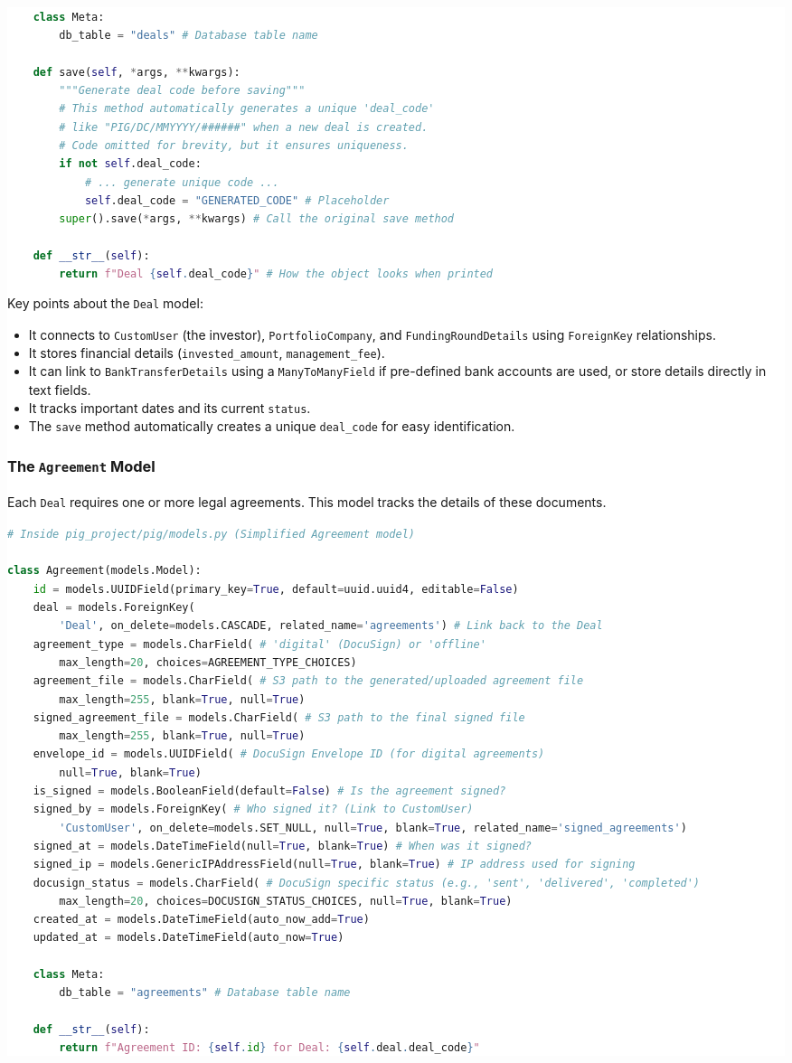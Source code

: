```python
    class Meta:
        db_table = "deals" # Database table name

    def save(self, *args, **kwargs):
        """Generate deal code before saving"""
        # This method automatically generates a unique 'deal_code'
        # like "PIG/DC/MMYYYY/######" when a new deal is created.
        # Code omitted for brevity, but it ensures uniqueness.
        if not self.deal_code:
            # ... generate unique code ...
            self.deal_code = "GENERATED_CODE" # Placeholder
        super().save(*args, **kwargs) # Call the original save method

    def __str__(self):
        return f"Deal {self.deal_code}" # How the object looks when printed
```

Key points about the `Deal` model:
*   It connects to `CustomUser` (the investor), `PortfolioCompany`, and `FundingRoundDetails` using `ForeignKey` relationships.
*   It stores financial details (`invested_amount`, `management_fee`).
*   It can link to `BankTransferDetails` using a `ManyToManyField` if pre-defined bank accounts are used, or store details directly in text fields.
*   It tracks important dates and its current `status`.
*   The `save` method automatically creates a unique `deal_code` for easy identification.

### The `Agreement` Model

Each `Deal` requires one or more legal agreements. This model tracks the details of these documents.

```python
# Inside pig_project/pig/models.py (Simplified Agreement model)

class Agreement(models.Model):
    id = models.UUIDField(primary_key=True, default=uuid.uuid4, editable=False)
    deal = models.ForeignKey(
        'Deal', on_delete=models.CASCADE, related_name='agreements') # Link back to the Deal
    agreement_type = models.CharField( # 'digital' (DocuSign) or 'offline'
        max_length=20, choices=AGREEMENT_TYPE_CHOICES)
    agreement_file = models.CharField( # S3 path to the generated/uploaded agreement file
        max_length=255, blank=True, null=True)
    signed_agreement_file = models.CharField( # S3 path to the final signed file
        max_length=255, blank=True, null=True)
    envelope_id = models.UUIDField( # DocuSign Envelope ID (for digital agreements)
        null=True, blank=True)
    is_signed = models.BooleanField(default=False) # Is the agreement signed?
    signed_by = models.ForeignKey( # Who signed it? (Link to CustomUser)
        'CustomUser', on_delete=models.SET_NULL, null=True, blank=True, related_name='signed_agreements')
    signed_at = models.DateTimeField(null=True, blank=True) # When was it signed?
    signed_ip = models.GenericIPAddressField(null=True, blank=True) # IP address used for signing
    docusign_status = models.CharField( # DocuSign specific status (e.g., 'sent', 'delivered', 'completed')
        max_length=20, choices=DOCUSIGN_STATUS_CHOICES, null=True, blank=True)
    created_at = models.DateTimeField(auto_now_add=True)
    updated_at = models.DateTimeField(auto_now=True)

    class Meta:
        db_table = "agreements" # Database table name

    def __str__(self):
        return f"Agreement ID: {self.id} for Deal: {self.deal.deal_code}"
```
